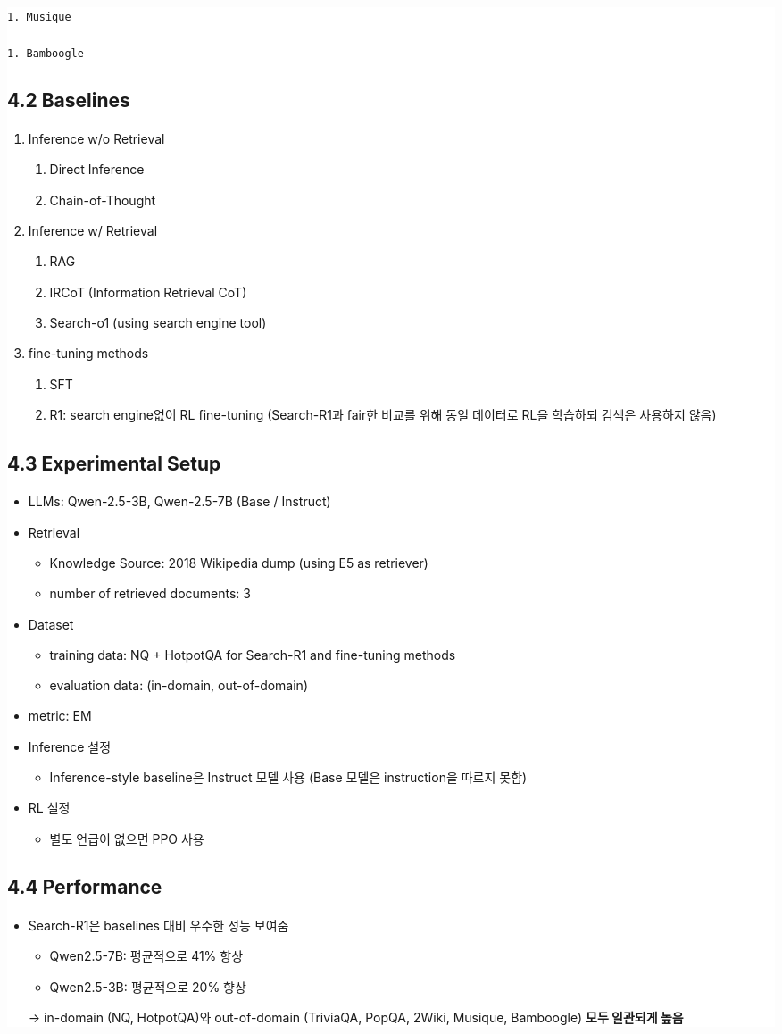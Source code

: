 	1. Musique

	1. Bamboogle

## 4.2 Baselines

1. Inference w/o Retrieval

	1. Direct Inference

	1. Chain-of-Thought

1. Inference w/ Retrieval

	1. RAG

	1. IRCoT (Information Retrieval CoT)

	1. Search-o1 (using search engine tool)

1. fine-tuning methods

	1. SFT

	1. R1: search engine없이 RL fine-tuning (Search-R1과 fair한 비교를 위해 동일 데이터로 RL을 학습하되 검색은 사용하지 않음)

## 4.3 Experimental Setup

- LLMs: Qwen-2.5-3B, Qwen-2.5-7B (Base / Instruct)

- Retrieval

	- Knowledge Source: 2018 Wikipedia dump (using E5 as retriever)

	- number of retrieved documents: 3

- Dataset

	- training data: NQ + HotpotQA for Search-R1 and fine-tuning methods

	- evaluation data: (in-domain, out-of-domain)

- metric: EM

- Inference 설정

	- Inference-style baseline은 Instruct 모델 사용 (Base 모델은 instruction을 따르지 못함)

- RL 설정

	- 별도 언급이 없으면 PPO 사용

## 4.4 Performance

- Search-R1은 baselines 대비 우수한 성능 보여줌

	- Qwen2.5-7B: 평균적으로 41% 향상

	- Qwen2.5-3B: 평균적으로 20% 향상

	→ in-domain (NQ, HotpotQA)와 out-of-domain (TriviaQA, PopQA, 2Wiki, Musique, Bamboogle) **모두 일관되게 높음**

